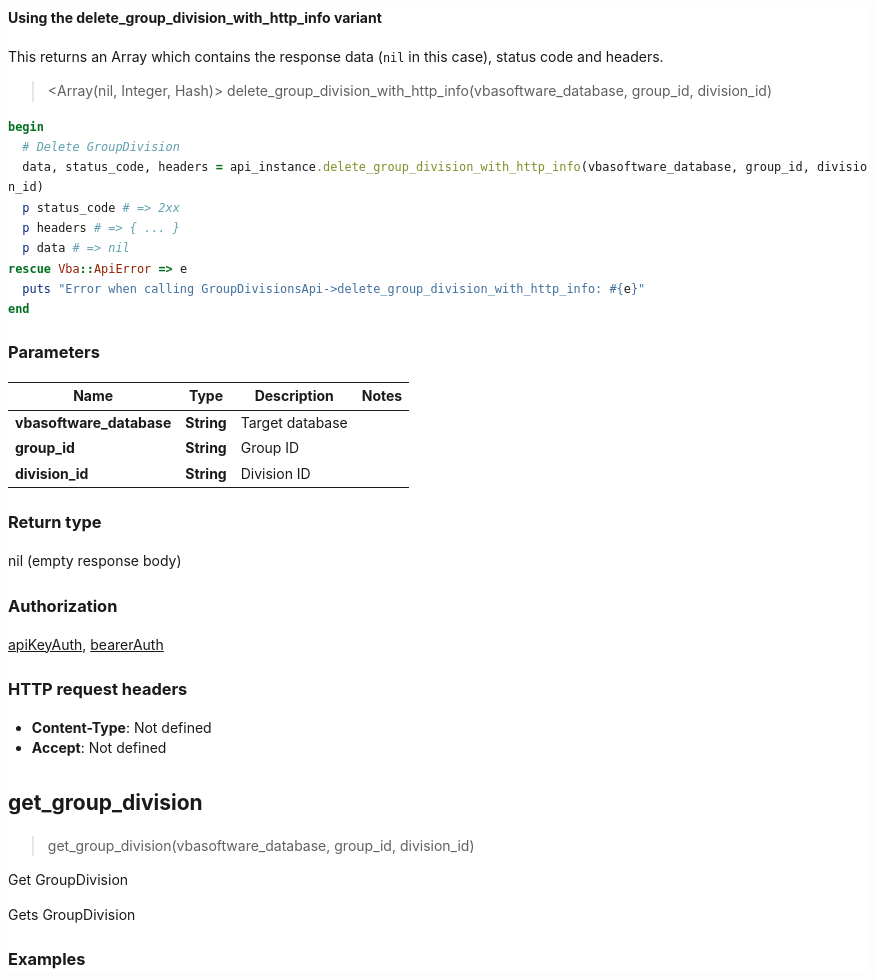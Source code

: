 #### Using the delete_group_division_with_http_info variant

This returns an Array which contains the response data (`nil` in this case), status code and headers.

> <Array(nil, Integer, Hash)> delete_group_division_with_http_info(vbasoftware_database, group_id, division_id)

```ruby
begin
  # Delete GroupDivision
  data, status_code, headers = api_instance.delete_group_division_with_http_info(vbasoftware_database, group_id, division_id)
  p status_code # => 2xx
  p headers # => { ... }
  p data # => nil
rescue Vba::ApiError => e
  puts "Error when calling GroupDivisionsApi->delete_group_division_with_http_info: #{e}"
end
```

### Parameters

| Name | Type | Description | Notes |
| ---- | ---- | ----------- | ----- |
| **vbasoftware_database** | **String** | Target database |  |
| **group_id** | **String** | Group ID |  |
| **division_id** | **String** | Division ID |  |

### Return type

nil (empty response body)

### Authorization

[apiKeyAuth](../README.md#apiKeyAuth), [bearerAuth](../README.md#bearerAuth)

### HTTP request headers

- **Content-Type**: Not defined
- **Accept**: Not defined


## get_group_division

> <GroupDivisionVBAResponse> get_group_division(vbasoftware_database, group_id, division_id)

Get GroupDivision

Gets GroupDivision

### Examples
